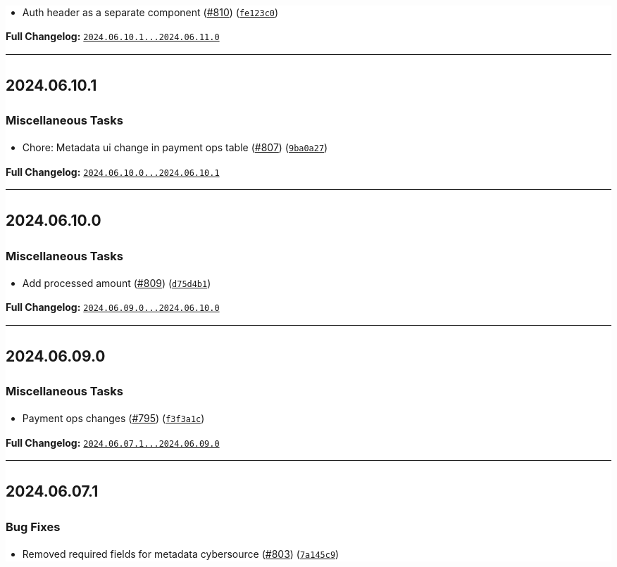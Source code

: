 - Auth header as a separate component ([#810](https://github.com/yourowngateway/owngateway-control-center/pull/810)) ([`fe123c0`](https://github.com/yourowngateway/owngateway-control-center/commit/fe123c0816d0c26af86da81b796fa779093f10c9))

**Full Changelog:** [`2024.06.10.1...2024.06.11.0`](https://github.com/yourowngateway/owngateway-control-center/compare/2024.06.10.1...2024.06.11.0)

- - -

## 2024.06.10.1

### Miscellaneous Tasks

- Chore: Metadata ui change in payment ops table ([#807](https://github.com/yourowngateway/owngateway-control-center/pull/807)) ([`9ba0a27`](https://github.com/yourowngateway/owngateway-control-center/commit/9ba0a278770dff437fe8430eaa2cf3550a838ff4))

**Full Changelog:** [`2024.06.10.0...2024.06.10.1`](https://github.com/yourowngateway/owngateway-control-center/compare/2024.06.10.0...2024.06.10.1)

- - -

## 2024.06.10.0

### Miscellaneous Tasks

- Add processed amount ([#809](https://github.com/yourowngateway/owngateway-control-center/pull/809)) ([`d75d4b1`](https://github.com/yourowngateway/owngateway-control-center/commit/d75d4b17b65e398b24fb87f6e4b37095eb427b55))

**Full Changelog:** [`2024.06.09.0...2024.06.10.0`](https://github.com/yourowngateway/owngateway-control-center/compare/2024.06.09.0...2024.06.10.0)

- - -

## 2024.06.09.0

### Miscellaneous Tasks

- Payment ops changes ([#795](https://github.com/yourowngateway/owngateway-control-center/pull/795)) ([`f3f3a1c`](https://github.com/yourowngateway/owngateway-control-center/commit/f3f3a1c0198c29dab01a7839c741799ff762b9c4))

**Full Changelog:** [`2024.06.07.1...2024.06.09.0`](https://github.com/yourowngateway/owngateway-control-center/compare/2024.06.07.1...2024.06.09.0)

- - -

## 2024.06.07.1

### Bug Fixes

- Removed required fields for metadata cybersource ([#803](https://github.com/yourowngateway/owngateway-control-center/pull/803)) ([`7a145c9`](https://github.com/yourowngateway/owngateway-control-center/commit/7a145c9a3808543e976a499c019b64ca27971b48))
